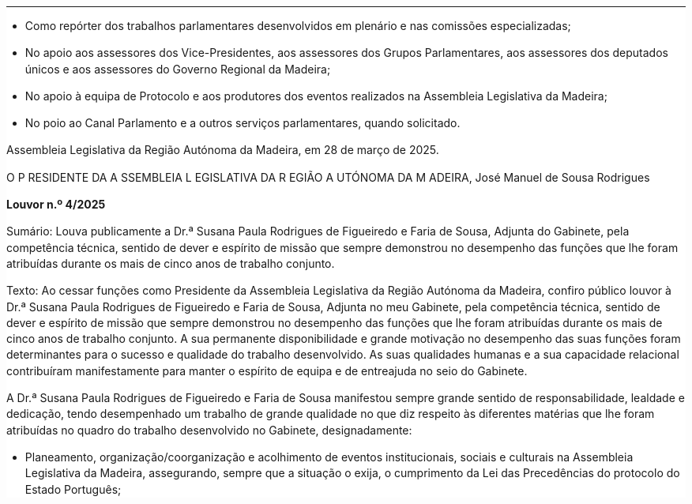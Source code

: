 


---

   - Como repórter dos trabalhos parlamentares desenvolvidos em plenário e nas comissões especializadas;

   - No apoio aos assessores dos Vice-Presidentes, aos assessores dos Grupos Parlamentares, aos assessores dos
deputados únicos e aos assessores do Governo Regional da Madeira;

   - No apoio à equipa de Protocolo e aos produtores dos eventos realizados na Assembleia Legislativa da Madeira;

   - No poio ao Canal Parlamento e a outros serviços parlamentares, quando solicitado.

Assembleia Legislativa da Região Autónoma da Madeira, em 28 de março de 2025.

O P RESIDENTE DA A SSEMBLEIA L EGISLATIVA DA R EGIÃO A UTÓNOMA DA M ADEIRA, José Manuel de Sousa Rodrigues


**Louvor n.º 4/2025**


Sumário:
Louva publicamente a Dr.ª Susana Paula Rodrigues de Figueiredo e Faria de Sousa, Adjunta do Gabinete, pela competência técnica,
sentido de dever e espírito de missão que sempre demonstrou no desempenho das funções que lhe foram atribuídas durante os mais de
cinco anos de trabalho conjunto.

Texto:
Ao cessar funções como Presidente da Assembleia Legislativa da Região Autónoma da Madeira, confiro público louvor à
Dr.ª Susana Paula Rodrigues de Figueiredo e Faria de Sousa, Adjunta no meu Gabinete, pela competência técnica, sentido de
dever e espírito de missão que sempre demonstrou no desempenho das funções que lhe foram atribuídas durante os mais de
cinco anos de trabalho conjunto. A sua permanente disponibilidade e grande motivação no desempenho das suas funções
foram determinantes para o sucesso e qualidade do trabalho desenvolvido. As suas qualidades humanas e a sua capacidade
relacional contribuíram manifestamente para manter o espírito de equipa e de entreajuda no seio do Gabinete.

A Dr.ª Susana Paula Rodrigues de Figueiredo e Faria de Sousa manifestou sempre grande sentido de responsabilidade,
lealdade e dedicação, tendo desempenhado um trabalho de grande qualidade no que diz respeito às diferentes matérias que lhe
foram atribuídas no quadro do trabalho desenvolvido no Gabinete, designadamente:

   - Planeamento, organização/coorganização e acolhimento de eventos institucionais, sociais e culturais na Assembleia
Legislativa da Madeira, assegurando, sempre que a situação o exija, o cumprimento da Lei das Precedências do
protocolo do Estado Português;

